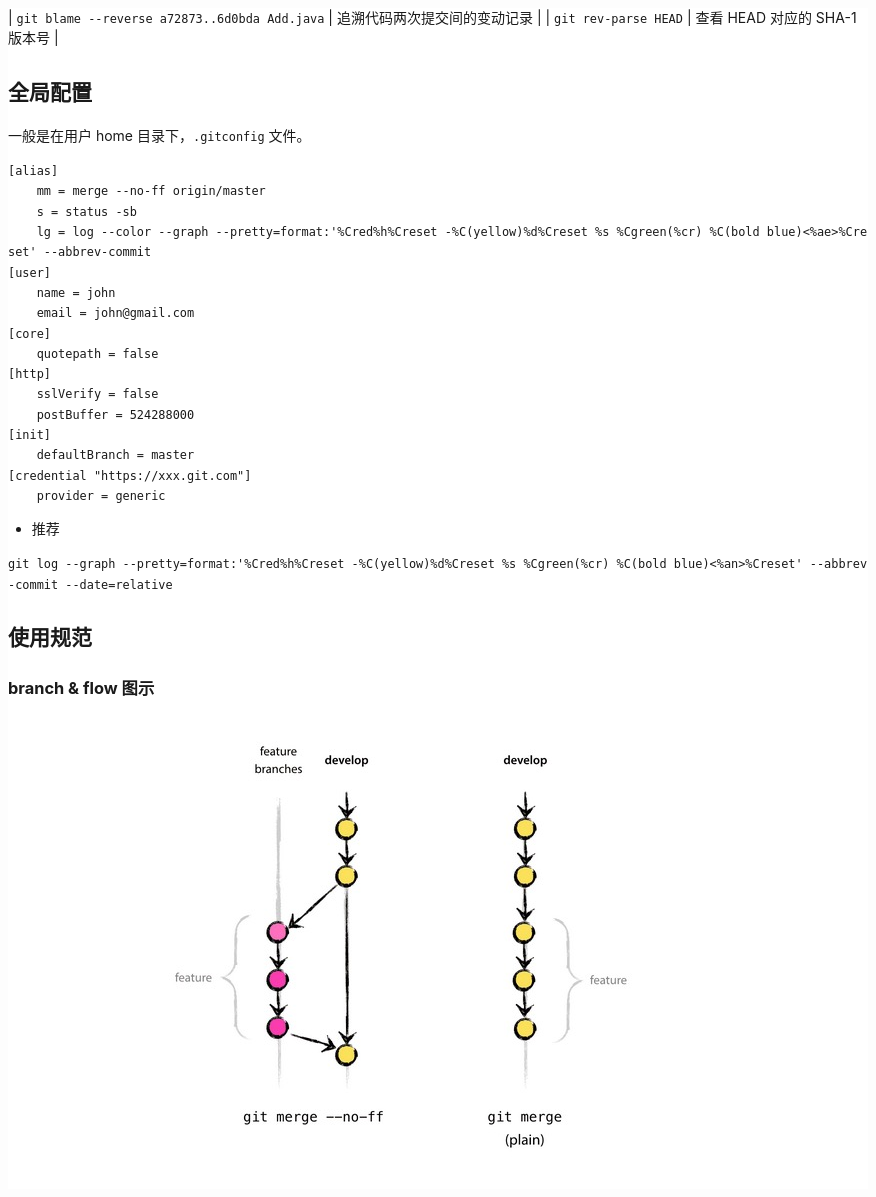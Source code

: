 | `git blame --reverse a72873..6d0bda Add.java`        | 追溯代码两次提交间的变动记录 |
| `git rev-parse HEAD`                                 | 查看 HEAD 对应的 SHA-1 版本号 |

## 全局配置

一般是在用户 home 目录下，`.gitconfig` 文件。

```text
[alias]
    mm = merge --no-ff origin/master
    s = status -sb
    lg = log --color --graph --pretty=format:'%Cred%h%Creset -%C(yellow)%d%Creset %s %Cgreen(%cr) %C(bold blue)<%ae>%Creset' --abbrev-commit
[user]
    name = john
    email = john@gmail.com
[core]
    quotepath = false
[http]
    sslVerify = false
    postBuffer = 524288000
[init]
    defaultBranch = master
[credential "https://xxx.git.com"]
    provider = generic
```

- 推荐

`git log --graph --pretty=format:'%Cred%h%Creset -%C(yellow)%d%Creset %s %Cgreen(%cr) %C(bold blue)<%an>%Creset' --abbrev-commit --date=relative`

## 使用规范

### branch & flow 图示

![git merge --no-ff](/images/posts/git_merge_no_ff.png)
